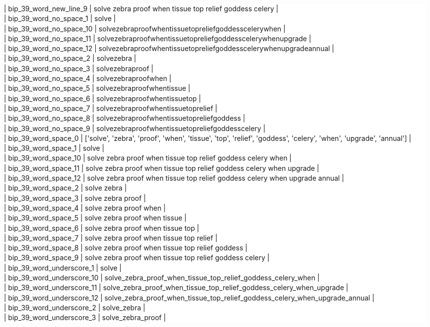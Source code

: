 | bip_39_word_new_line_9 | solve
zebra
proof
when
tissue
top
relief
goddess
celery |  
| bip_39_word_no_space_1 | solve |  
| bip_39_word_no_space_10 | solvezebraproofwhentissuetopreliefgoddesscelerywhen |  
| bip_39_word_no_space_11 | solvezebraproofwhentissuetopreliefgoddesscelerywhenupgrade |  
| bip_39_word_no_space_12 | solvezebraproofwhentissuetopreliefgoddesscelerywhenupgradeannual |  
| bip_39_word_no_space_2 | solvezebra |  
| bip_39_word_no_space_3 | solvezebraproof |  
| bip_39_word_no_space_4 | solvezebraproofwhen |  
| bip_39_word_no_space_5 | solvezebraproofwhentissue |  
| bip_39_word_no_space_6 | solvezebraproofwhentissuetop |  
| bip_39_word_no_space_7 | solvezebraproofwhentissuetoprelief |  
| bip_39_word_no_space_8 | solvezebraproofwhentissuetopreliefgoddess |  
| bip_39_word_no_space_9 | solvezebraproofwhentissuetopreliefgoddesscelery |  
| bip_39_word_space_0 | ['solve', 'zebra', 'proof', 'when', 'tissue', 'top', 'relief', 'goddess', 'celery', 'when', 'upgrade', 'annual'] |  
| bip_39_word_space_1 | solve |  
| bip_39_word_space_10 | solve zebra proof when tissue top relief goddess celery when |  
| bip_39_word_space_11 | solve zebra proof when tissue top relief goddess celery when upgrade |  
| bip_39_word_space_12 | solve zebra proof when tissue top relief goddess celery when upgrade annual |  
| bip_39_word_space_2 | solve zebra |  
| bip_39_word_space_3 | solve zebra proof |  
| bip_39_word_space_4 | solve zebra proof when |  
| bip_39_word_space_5 | solve zebra proof when tissue |  
| bip_39_word_space_6 | solve zebra proof when tissue top |  
| bip_39_word_space_7 | solve zebra proof when tissue top relief |  
| bip_39_word_space_8 | solve zebra proof when tissue top relief goddess |  
| bip_39_word_space_9 | solve zebra proof when tissue top relief goddess celery |  
| bip_39_word_underscore_1 | solve |  
| bip_39_word_underscore_10 | solve_zebra_proof_when_tissue_top_relief_goddess_celery_when |  
| bip_39_word_underscore_11 | solve_zebra_proof_when_tissue_top_relief_goddess_celery_when_upgrade |  
| bip_39_word_underscore_12 | solve_zebra_proof_when_tissue_top_relief_goddess_celery_when_upgrade_annual |  
| bip_39_word_underscore_2 | solve_zebra |  
| bip_39_word_underscore_3 | solve_zebra_proof |  
